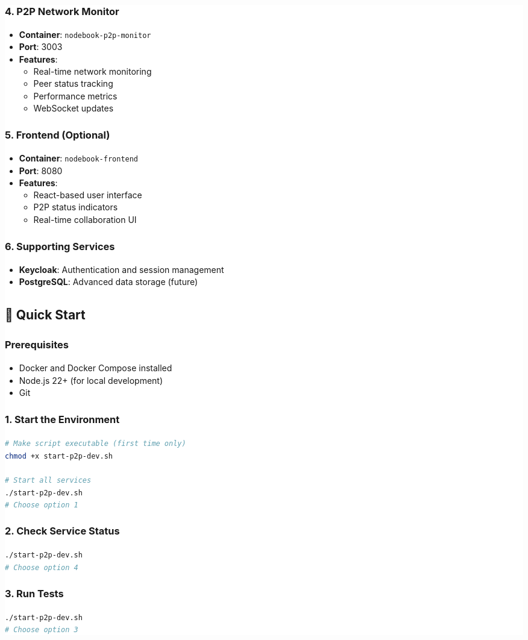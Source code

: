 ### **4. P2P Network Monitor**
- **Container**: `nodebook-p2p-monitor`
- **Port**: 3003
- **Features**:
  - Real-time network monitoring
  - Peer status tracking
  - Performance metrics
  - WebSocket updates

### **5. Frontend (Optional)**
- **Container**: `nodebook-frontend`
- **Port**: 8080
- **Features**:
  - React-based user interface
  - P2P status indicators
  - Real-time collaboration UI

### **6. Supporting Services**
- **Keycloak**: Authentication and session management
- **PostgreSQL**: Advanced data storage (future)

## 🚀 **Quick Start**

### **Prerequisites**
- Docker and Docker Compose installed
- Node.js 22+ (for local development)
- Git

### **1. Start the Environment**
```bash
# Make script executable (first time only)
chmod +x start-p2p-dev.sh

# Start all services
./start-p2p-dev.sh
# Choose option 1
```

### **2. Check Service Status**
```bash
./start-p2p-dev.sh
# Choose option 4
```

### **3. Run Tests**
```bash
./start-p2p-dev.sh
# Choose option 3
```

